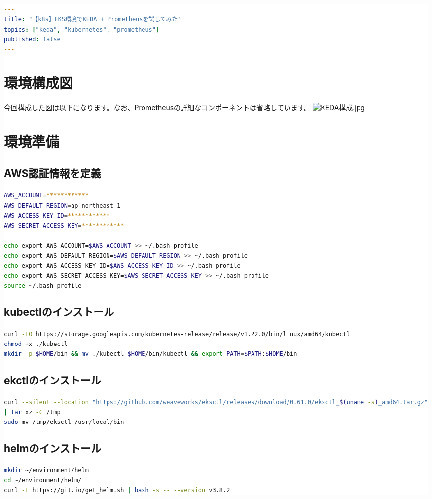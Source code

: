 ```yaml
---
title: "【k8s】EKS環境でKEDA + Prometheusを試してみた"
topics: ["keda", "kubernetes", "prometheus"]
published: false
---
```


# 環境構成図

今回構成した図は以下になります。なお、Prometheusの詳細なコンポーネントは省略しています。
![KEDA構成.jpg](https://qiita-image-store.s3.ap-northeast-1.amazonaws.com/0/554835/e3fd2b0d-29d7-a1eb-47d5-917f858bccc3.jpeg)

# 環境準備

## AWS認証情報を定義

```bash
AWS_ACCOUNT=************
AWS_DEFAULT_REGION=ap-northeast-1
AWS_ACCESS_KEY_ID=************
AWS_SECRET_ACCESS_KEY=************

echo export AWS_ACCOUNT=$AWS_ACCOUNT >> ~/.bash_profile
echo export AWS_DEFAULT_REGION=$AWS_DEFAULT_REGION >> ~/.bash_profile
echo export AWS_ACCESS_KEY_ID=$AWS_ACCESS_KEY_ID >> ~/.bash_profile
echo export AWS_SECRET_ACCESS_KEY=$AWS_SECRET_ACCESS_KEY >> ~/.bash_profile
source ~/.bash_profile
```

## kubectlのインストール

```bash
curl -LO https://storage.googleapis.com/kubernetes-release/release/v1.22.0/bin/linux/amd64/kubectl
chmod +x ./kubectl
mkdir -p $HOME/bin && mv ./kubectl $HOME/bin/kubectl && export PATH=$PATH:$HOME/bin
```

## ekctlのインストール

```bash
curl --silent --location "https://github.com/weaveworks/eksctl/releases/download/0.61.0/eksctl_$(uname -s)_amd64.tar.gz" | tar xz -C /tmp
sudo mv /tmp/eksctl /usr/local/bin
```

## helmのインストール

```bash
mkdir ~/environment/helm
cd ~/environment/helm/
curl -L https://git.io/get_helm.sh | bash -s -- --version v3.8.2
```

